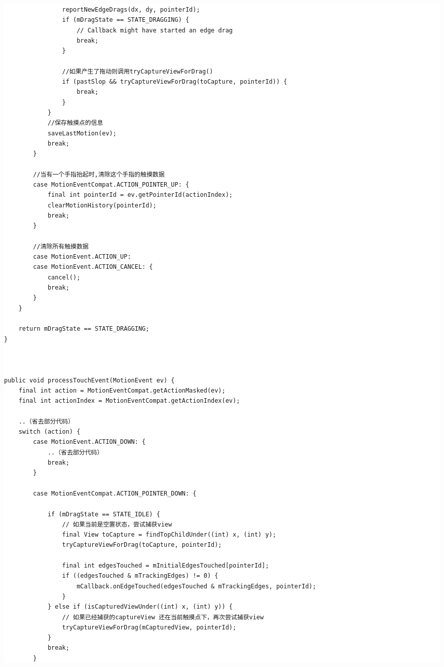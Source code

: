                     reportNewEdgeDrags(dx, dy, pointerId);
                    if (mDragState == STATE_DRAGGING) {
                        // Callback might have started an edge drag
                        break;
                    }

                    //如果产生了拖动则调用tryCaptureViewForDrag()
                    if (pastSlop && tryCaptureViewForDrag(toCapture, pointerId)) {
                        break;
                    }
                }
                //保存触摸点的信息
                saveLastMotion(ev);
                break;
            }

            //当有一个手指抬起时,清除这个手指的触摸数据
            case MotionEventCompat.ACTION_POINTER_UP: {
                final int pointerId = ev.getPointerId(actionIndex);
                clearMotionHistory(pointerId);
                break;
            }

            //清除所有触摸数据
            case MotionEvent.ACTION_UP:
            case MotionEvent.ACTION_CANCEL: {
                cancel();
                break;
            }
        }

        return mDragState == STATE_DRAGGING;
    }



    public void processTouchEvent(MotionEvent ev) {
        final int action = MotionEventCompat.getActionMasked(ev);
        final int actionIndex = MotionEventCompat.getActionIndex(ev);

        ..（省去部分代码）
        switch (action) {
            case MotionEvent.ACTION_DOWN: {
                ..（省去部分代码）
                break;
            }

            case MotionEventCompat.ACTION_POINTER_DOWN: {

                if (mDragState == STATE_IDLE) {
                    // 如果当前是空置状态，尝试捕获view
                    final View toCapture = findTopChildUnder((int) x, (int) y);
                    tryCaptureViewForDrag(toCapture, pointerId);

                    final int edgesTouched = mInitialEdgesTouched[pointerId];
                    if ((edgesTouched & mTrackingEdges) != 0) {
                        mCallback.onEdgeTouched(edgesTouched & mTrackingEdges, pointerId);
                    }
                } else if (isCapturedViewUnder((int) x, (int) y)) {
                    // 如果已经捕获的captureView 还在当前触摸点下，再次尝试捕获view
                    tryCaptureViewForDrag(mCapturedView, pointerId);
                }
                break;
            }
